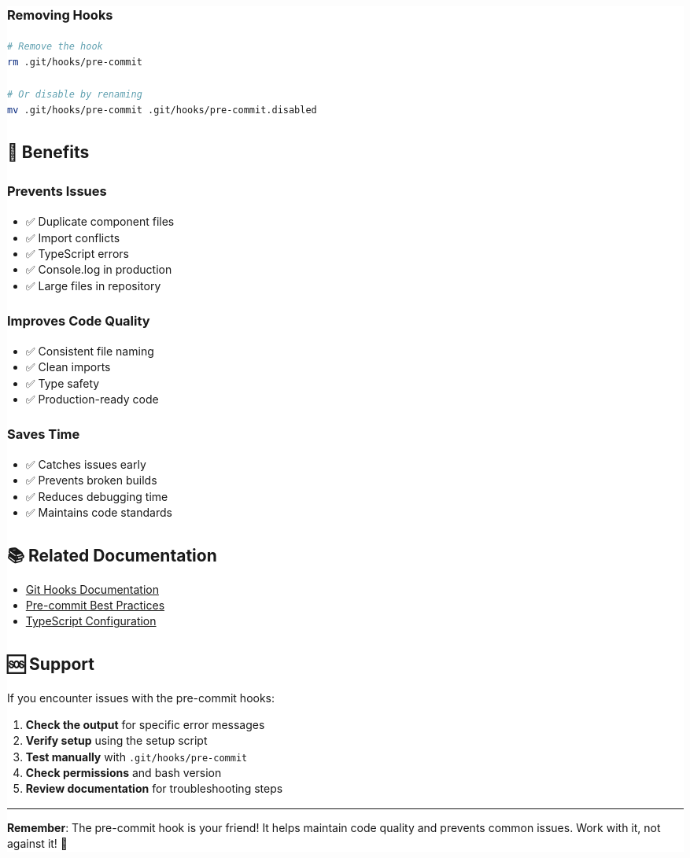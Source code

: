 ### **Removing Hooks**
```bash
# Remove the hook
rm .git/hooks/pre-commit

# Or disable by renaming
mv .git/hooks/pre-commit .git/hooks/pre-commit.disabled
```

## 🎯 **Benefits**

### **Prevents Issues**
- ✅ Duplicate component files
- ✅ Import conflicts
- ✅ TypeScript errors
- ✅ Console.log in production
- ✅ Large files in repository

### **Improves Code Quality**
- ✅ Consistent file naming
- ✅ Clean imports
- ✅ Type safety
- ✅ Production-ready code

### **Saves Time**
- ✅ Catches issues early
- ✅ Prevents broken builds
- ✅ Reduces debugging time
- ✅ Maintains code standards

## 📚 **Related Documentation**

- [Git Hooks Documentation](https://git-scm.com/book/en/v2/Customizing-Git-Git-Hooks)
- [Pre-commit Best Practices](https://pre-commit.com/)
- [TypeScript Configuration](https://www.typescriptlang.org/docs/handbook/tsconfig-json.html)

## 🆘 **Support**

If you encounter issues with the pre-commit hooks:

1. **Check the output** for specific error messages
2. **Verify setup** using the setup script
3. **Test manually** with `.git/hooks/pre-commit`
4. **Check permissions** and bash version
5. **Review documentation** for troubleshooting steps

---

**Remember**: The pre-commit hook is your friend! It helps maintain code quality and prevents common issues. Work with it, not against it! 🚀
